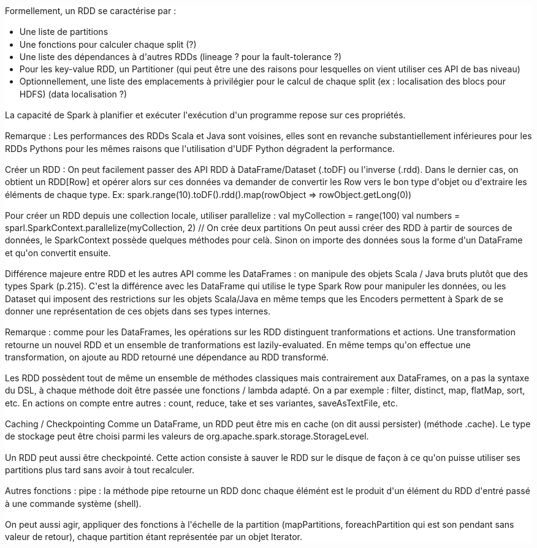 Formellement, un RDD se caractérise par :
- Une liste de partitions
- Une fonctions pour calculer chaque split (?)
- Une liste des dépendances à d'autres RDDs (lineage ? pour la fault-tolerance ?)
- Pour les key-value RDD, un Partitioner (qui peut être une des raisons pour lesquelles on vient utiliser ces API de bas niveau)
- Optionnellement, une liste des emplacements à privilégier pour le calcul de chaque split (ex : localisation des blocs pour HDFS) (data localisation ?)

La capacité de Spark à planifier et exécuter l'exécution d'un programme repose sur ces propriétés.

Remarque : Les performances des RDDs Scala et Java sont voisines, elles sont en revanche substantiellement inférieures pour les RDDs Pythons pour les mêmes raisons que l'utilisation d'UDF Python dégradent la performance.

Créer un RDD :
On peut facilement passer des API RDD à DataFrame/Dataset (.toDF) ou l'inverse (.rdd). Dans le dernier cas, on obtient un RDD[Row] et opérer alors sur ces données va demander de convertir les Row vers le bon type d'objet ou d'extraire les éléments de chaque type.
Ex: spark.range(10).toDF().rdd().map(rowObject => rowObject.getLong(0))

Pour créer un RDD depuis une collection locale, utiliser parallelize :
val myCollection = range(100)
val numbers = sparl.SparkContext.parallelize(myCollection, 2)
// On crée deux partitions
On peut aussi créer des RDD à partir de sources de données, le SparkContext possède quelques méthodes pour celà. Sinon on importe des données sous la forme d'un DataFrame et qu'on convertit ensuite.

Différence majeure entre RDD et les autres API comme les DataFrames : on manipule des objets Scala / Java bruts plutôt que des types Spark (p.215). C'est la différence avec les DataFrame qui utilise le type Spark Row pour manipuler les données, ou les Dataset qui imposent des restrictions sur les objets Scala/Java en même temps que les Encoders permettent à Spark de se donner une représentation de ces objets dans ses types internes.

Remarque : comme pour les DataFrames, les opérations sur les RDD distinguent tranformations et actions. Une transformation retourne un nouvel RDD et un ensemble de tranformations est lazily-evaluated. En même temps qu'on effectue une transformation, on ajoute au RDD retourné une dépendance au RDD transformé.

Les RDD possèdent tout de même un ensemble de méthodes classiques mais contrairement aux DataFrames, on a pas la syntaxe du DSL, à chaque méthode doit être passée une fonctions / lambda adapté. On a par exemple : filter, distinct, map, flatMap, sort, etc. En actions on compte entre autres : count, reduce, take et ses variantes, saveAsTextFile, etc.

Caching / Checkpointing
Comme un DataFrame, un RDD peut être mis en cache (on dit aussi persister) (méthode .cache). Le type de stockage peut être choisi parmi les valeurs de org.apache.spark.storage.StorageLevel.

Un RDD peut aussi être checkpointé. Cette action consiste à sauver le RDD sur le disque de façon à ce qu'on puisse utiliser ses partitions plus tard sans avoir à tout recalculer.

Autres fonctions :
pipe : la méthode pipe retourne un RDD donc chaque élémént est le produit d'un élément du RDD d'entré passé à une commande système (shell).

On peut aussi agir, appliquer des fonctions à l'échelle de la partition (mapPartitions, foreachPartition qui est son pendant sans valeur de retour), chaque partition étant représentée par un objet Iterator.
